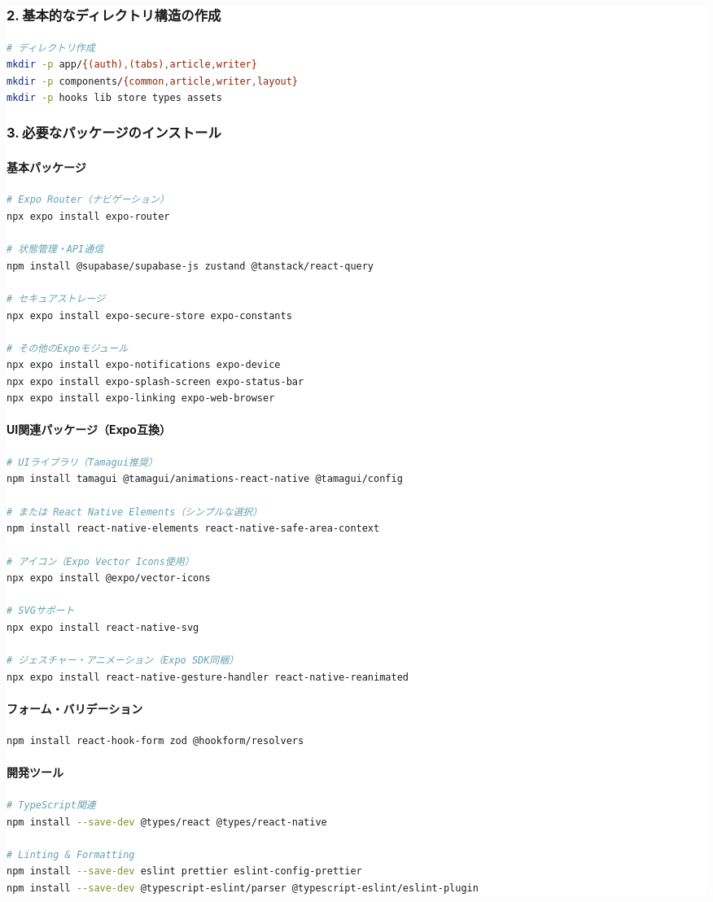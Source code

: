 ### 2. 基本的なディレクトリ構造の作成
```bash
# ディレクトリ作成
mkdir -p app/{(auth),(tabs),article,writer}
mkdir -p components/{common,article,writer,layout}
mkdir -p hooks lib store types assets
```

### 3. 必要なパッケージのインストール

#### 基本パッケージ
```bash
# Expo Router（ナビゲーション）
npx expo install expo-router

# 状態管理・API通信
npm install @supabase/supabase-js zustand @tanstack/react-query

# セキュアストレージ
npx expo install expo-secure-store expo-constants

# その他のExpoモジュール
npx expo install expo-notifications expo-device 
npx expo install expo-splash-screen expo-status-bar
npx expo install expo-linking expo-web-browser
```

#### UI関連パッケージ（Expo互換）
```bash
# UIライブラリ（Tamagui推奨）
npm install tamagui @tamagui/animations-react-native @tamagui/config

# または React Native Elements（シンプルな選択）
npm install react-native-elements react-native-safe-area-context

# アイコン（Expo Vector Icons使用）
npx expo install @expo/vector-icons

# SVGサポート
npx expo install react-native-svg

# ジェスチャー・アニメーション（Expo SDK同梱）
npx expo install react-native-gesture-handler react-native-reanimated
```

#### フォーム・バリデーション
```bash
npm install react-hook-form zod @hookform/resolvers
```

#### 開発ツール
```bash
# TypeScript関連
npm install --save-dev @types/react @types/react-native

# Linting & Formatting
npm install --save-dev eslint prettier eslint-config-prettier
npm install --save-dev @typescript-eslint/parser @typescript-eslint/eslint-plugin
```
